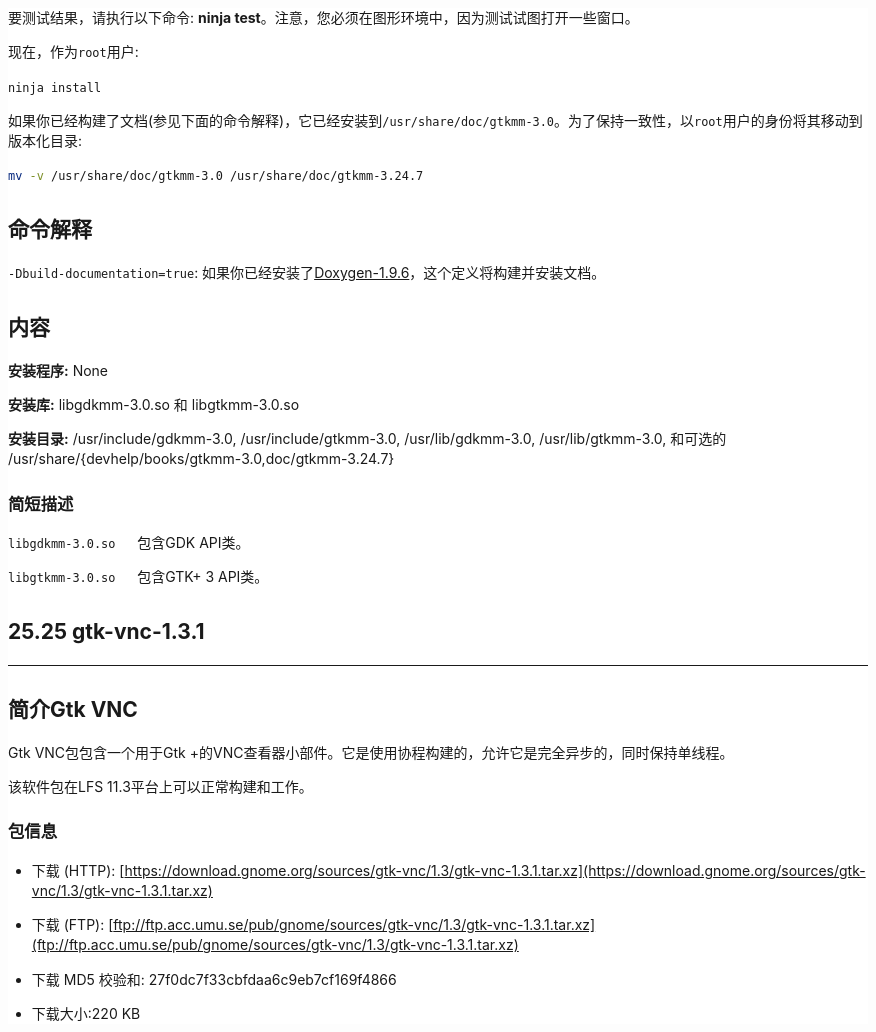 要测试结果，请执行以下命令: **ninja test**。注意，您必须在图形环境中，因为测试试图打开一些窗口。

现在，作为`root`用户:

```bash
ninja install
```

如果你已经构建了文档(参见下面的命令解释)，它已经安装到`/usr/share/doc/gtkmm-3.0`。为了保持一致性，以`root`用户的身份将其移动到版本化目录:

```bash
mv -v /usr/share/doc/gtkmm-3.0 /usr/share/doc/gtkmm-3.24.7
```

命令解释
--------------------

`-Dbuild-documentation=true`: 如果你已经安装了[Doxygen-1.9.6](13.Programming.md#135-doxygen-196)，这个定义将构建并安装文档。

内容
--------

**安装程序:** None

**安装库:** libgdkmm-3.0.so 和 libgtkmm-3.0.so

**安装目录:** /usr/include/gdkmm-3.0, /usr/include/gtkmm-3.0, /usr/lib/gdkmm-3.0, /usr/lib/gtkmm-3.0, 和可选的 /usr/share/{devhelp/books/gtkmm-3.0,doc/gtkmm-3.24.7}

### 简短描述

`libgdkmm-3.0.so`       &emsp; 包含GDK API类。

`libgtkmm-3.0.so`       &emsp; 包含GTK+ 3 API类。


## 25.25 gtk-vnc-1.3.1
--------

简介Gtk VNC
-----------------------

Gtk VNC包包含一个用于Gtk +的VNC查看器小部件。它是使用协程构建的，允许它是完全异步的，同时保持单线程。

该软件包在LFS 11.3平台上可以正常构建和工作。

### 包信息

*   下载 (HTTP): [https://download.gnome.org/sources/gtk-vnc/1.3/gtk-vnc-1.3.1.tar.xz](https://download.gnome.org/sources/gtk-vnc/1.3/gtk-vnc-1.3.1.tar.xz)
    
*   下载 (FTP): [ftp://ftp.acc.umu.se/pub/gnome/sources/gtk-vnc/1.3/gtk-vnc-1.3.1.tar.xz](ftp://ftp.acc.umu.se/pub/gnome/sources/gtk-vnc/1.3/gtk-vnc-1.3.1.tar.xz)
    
*   下载 MD5 校验和: 27f0dc7f33cbfdaa6c9eb7cf169f4866
    
*   下载大小:220 KB
    